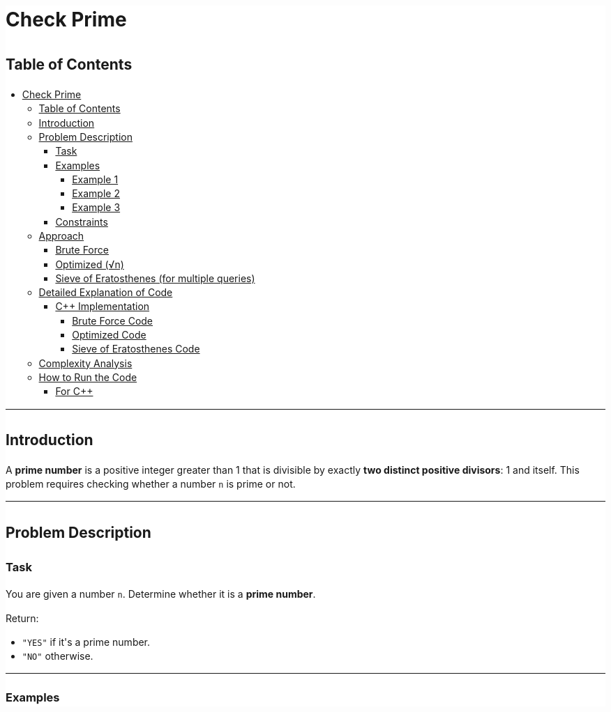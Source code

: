 # Check Prime

## Table of Contents

- [Check Prime](#check-prime)
  - [Table of Contents](#table-of-contents)
  - [Introduction](#introduction)
  - [Problem Description](#problem-description)
    - [Task](#task)
    - [Examples](#examples)
      - [Example 1](#example-1)
      - [Example 2](#example-2)
      - [Example 3](#example-3)
    - [Constraints](#constraints)
  - [Approach](#approach)
    - [Brute Force](#brute-force)
    - [Optimized (√n)](#optimized-n)
    - [Sieve of Eratosthenes (for multiple queries)](#sieve-of-eratosthenes-for-multiple-queries)
  - [Detailed Explanation of Code](#detailed-explanation-of-code)
    - [C++ Implementation](#c-implementation)
      - [Brute Force Code](#brute-force-code)
      - [Optimized Code](#optimized-code)
      - [Sieve of Eratosthenes Code](#sieve-of-eratosthenes-code)
  - [Complexity Analysis](#complexity-analysis)
  - [How to Run the Code](#how-to-run-the-code)
    - [For C++](#for-c)

---

## Introduction

A **prime number** is a positive integer greater than 1 that is divisible by exactly **two distinct positive divisors**: 1 and itself. This problem requires checking whether a number `n` is prime or not.

---

## Problem Description

### Task

You are given a number `n`. Determine whether it is a **prime number**.

Return:

- `"YES"` if it's a prime number.
- `"NO"` otherwise.

---

### Examples
